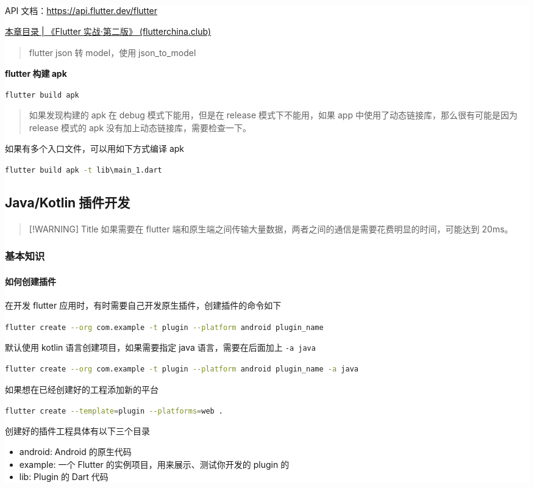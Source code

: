API 文档：https://api.flutter.dev/flutter

[本章目录 | 《Flutter 实战·第二版》 (flutterchina.club)](https://book.flutterchina.club/chapter1/)



> flutter json 转 model，使用 json_to_model



**flutter 构建 apk**

```cmd
flutter build apk
```

> 如果发现构建的 apk 在 debug 模式下能用，但是在 release 模式下不能用，如果 app 中使用了动态链接库，那么很有可能是因为 release 模式的 apk 没有加上动态链接库，需要检查一下。

如果有多个入口文件，可以用如下方式编译 apk

```cmd
flutter build apk -t lib\main_1.dart
```



## Java/Kotlin 插件开发



> [!WARNING] Title
> 如果需要在 flutter 端和原生端之间传输大量数据，两者之间的通信是需要花费明显的时间，可能达到 20ms。


### 基本知识


#### 如何创建插件

在开发 flutter 应用时，有时需要自己开发原生插件，创建插件的命令如下

```sh
flutter create --org com.example -t plugin --platform android plugin_name
```

默认使用 kotlin 语言创建项目，如果需要指定 java 语言，需要在后面加上 `-a java`

```sh
flutter create --org com.example -t plugin --platform android plugin_name -a java
```

如果想在已经创建好的工程添加新的平台

```sh
flutter create --template=plugin --platforms=web .
```


创建好的插件工程具体有以下三个目录

- android: Android 的原生代码
- example: 一个 Flutter 的实例项目，用来展示、测试你开发的 plugin 的
- lib: Plugin 的 Dart 代码

